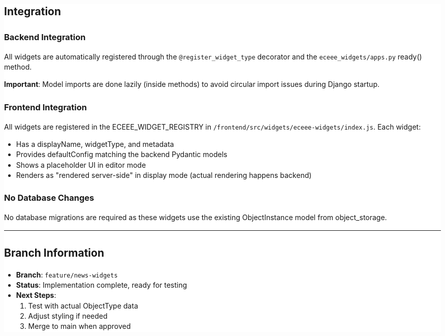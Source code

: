
## Integration

### Backend Integration
All widgets are automatically registered through the `@register_widget_type` decorator and the `eceee_widgets/apps.py` ready() method.

**Important**: Model imports are done lazily (inside methods) to avoid circular import issues during Django startup.

### Frontend Integration
All widgets are registered in the ECEEE_WIDGET_REGISTRY in `/frontend/src/widgets/eceee-widgets/index.js`. Each widget:
- Has a displayName, widgetType, and metadata
- Provides defaultConfig matching the backend Pydantic models
- Shows a placeholder UI in editor mode
- Renders as "rendered server-side" in display mode (actual rendering happens backend)

### No Database Changes
No database migrations are required as these widgets use the existing ObjectInstance model from object_storage.

---

## Branch Information

- **Branch**: `feature/news-widgets`
- **Status**: Implementation complete, ready for testing
- **Next Steps**: 
  1. Test with actual ObjectType data
  2. Adjust styling if needed
  3. Merge to main when approved

